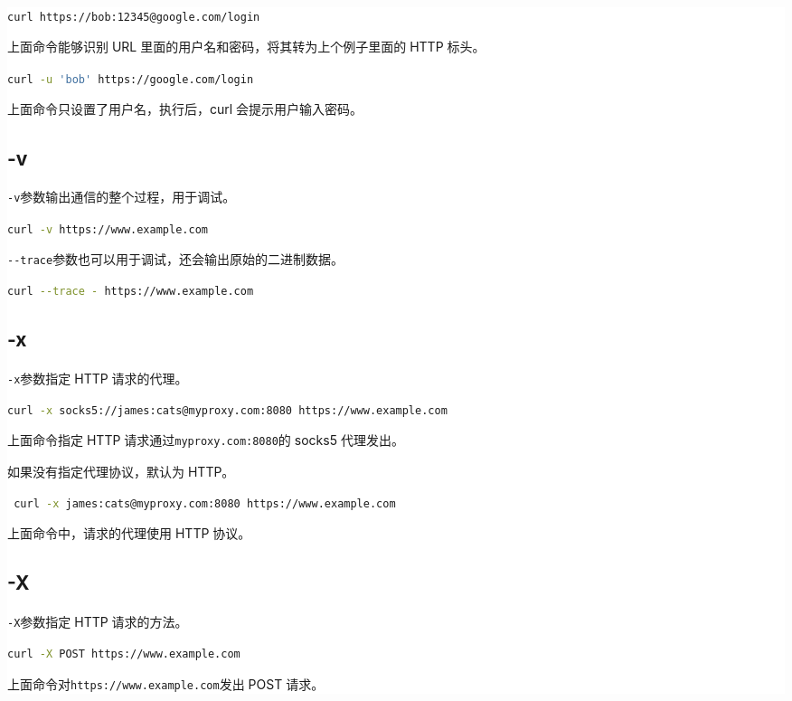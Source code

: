 ```bash
curl https://bob:12345@google.com/login
```

上面命令能够识别 URL 里面的用户名和密码，将其转为上个例子里面的 HTTP 标头。

```bash
curl -u 'bob' https://google.com/login
```

上面命令只设置了用户名，执行后，curl 会提示用户输入密码。

## **-v**

`-v`参数输出通信的整个过程，用于调试。

```bash
curl -v https://www.example.com
```

`--trace`参数也可以用于调试，还会输出原始的二进制数据。

```bash
curl --trace - https://www.example.com
```

## **-x**

`-x`参数指定 HTTP 请求的代理。

```bash
curl -x socks5://james:cats@myproxy.com:8080 https://www.example.com
```

上面命令指定 HTTP 请求通过`myproxy.com:8080`的 socks5 代理发出。

如果没有指定代理协议，默认为 HTTP。

```bash
 curl -x james:cats@myproxy.com:8080 https://www.example.com
```

上面命令中，请求的代理使用 HTTP 协议。

## **-X**

`-X`参数指定 HTTP 请求的方法。

```bash
curl -X POST https://www.example.com
```

上面命令对`https://www.example.com`发出 POST 请求。
